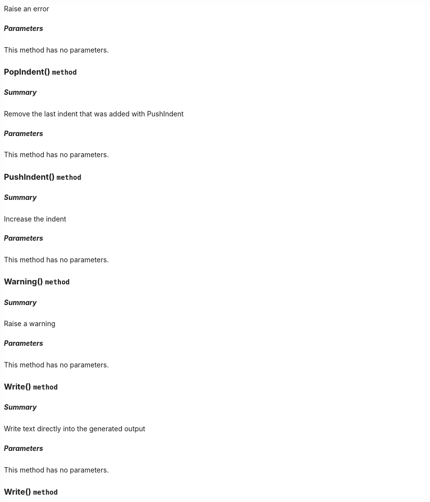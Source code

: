 Raise an error

##### Parameters

This method has no parameters.

<a name='M-Definux-Emeraude-Cli-Commands-Implementations-Request-Templates-RequestTemplateBase-PopIndent'></a>
### PopIndent() `method`

##### Summary

Remove the last indent that was added with PushIndent

##### Parameters

This method has no parameters.

<a name='M-Definux-Emeraude-Cli-Commands-Implementations-Request-Templates-RequestTemplateBase-PushIndent-System-String-'></a>
### PushIndent() `method`

##### Summary

Increase the indent

##### Parameters

This method has no parameters.

<a name='M-Definux-Emeraude-Cli-Commands-Implementations-Request-Templates-RequestTemplateBase-Warning-System-String-'></a>
### Warning() `method`

##### Summary

Raise a warning

##### Parameters

This method has no parameters.

<a name='M-Definux-Emeraude-Cli-Commands-Implementations-Request-Templates-RequestTemplateBase-Write-System-String-'></a>
### Write() `method`

##### Summary

Write text directly into the generated output

##### Parameters

This method has no parameters.

<a name='M-Definux-Emeraude-Cli-Commands-Implementations-Request-Templates-RequestTemplateBase-Write-System-String,System-Object[]-'></a>
### Write() `method`
